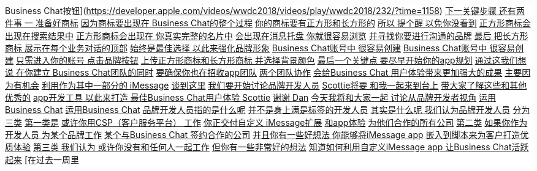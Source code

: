 Business Chat按钮](https://developer.apple.com/videos/wwdc2018/videos/play/wwdc2018/232/?time=1158) [下一关键步骤 还有两件事
一 准备好商标](https://developer.apple.com/videos/wwdc2018/videos/play/wwdc2018/232/?time=1163) [因为商标要出现在
Business Chat的整个过程](https://developer.apple.com/videos/wwdc2018/videos/play/wwdc2018/232/?time=1167) [你的商标要有正方形和长方形的](https://developer.apple.com/videos/wwdc2018/videos/play/wwdc2018/232/?time=1170) [所以 提个醒
以免你没看到](https://developer.apple.com/videos/wwdc2018/videos/play/wwdc2018/232/?time=1174) [正方形商标会出现在搜索结果中](https://developer.apple.com/videos/wwdc2018/videos/play/wwdc2018/232/?time=1177) [正方形商标会出现在
你真实完整的名片中](https://developer.apple.com/videos/wwdc2018/videos/play/wwdc2018/232/?time=1179) [会出现在消息托盘
你就很容易浏览](https://developer.apple.com/videos/wwdc2018/videos/play/wwdc2018/232/?time=1182) [并寻找你要进行沟通的品牌](https://developer.apple.com/videos/wwdc2018/videos/play/wwdc2018/232/?time=1186) [最后 把长方形商标
展示在每个业务对话的顶部](https://developer.apple.com/videos/wwdc2018/videos/play/wwdc2018/232/?time=1188) [始终是最佳选择
以此来强化品牌形象](https://developer.apple.com/videos/wwdc2018/videos/play/wwdc2018/232/?time=1192) [Business Chat账号中
很容易创建](https://developer.apple.com/videos/wwdc2018/videos/play/wwdc2018/232/?time=1197) [Business Chat账号中
很容易创建](https://developer.apple.com/videos/wwdc2018/videos/play/wwdc2018/232/?time=1197) [只需进入你的账号
点击品牌按钮](https://developer.apple.com/videos/wwdc2018/videos/play/wwdc2018/232/?time=1201) [上传正方形商标和长方形商标
并选择背景颜色](https://developer.apple.com/videos/wwdc2018/videos/play/wwdc2018/232/?time=1204) [最后一个关键点
要尽早开始你的app规划](https://developer.apple.com/videos/wwdc2018/videos/play/wwdc2018/232/?time=1210) [通过这我们想说 在你建立
Business Chat团队的同时](https://developer.apple.com/videos/wwdc2018/videos/play/wwdc2018/232/?time=1213) [要确保你也在招收app团队](https://developer.apple.com/videos/wwdc2018/videos/play/wwdc2018/232/?time=1217) [两个团队协作](https://developer.apple.com/videos/wwdc2018/videos/play/wwdc2018/232/?time=1221) [会给Business Chat
用户体验带来更加强大的成果](https://developer.apple.com/videos/wwdc2018/videos/play/wwdc2018/232/?time=1224) [主要因为有机会](https://developer.apple.com/videos/wwdc2018/videos/play/wwdc2018/232/?time=1229) [利用作为其中一部分的
iMessage](https://developer.apple.com/videos/wwdc2018/videos/play/wwdc2018/232/?time=1230) [谈到这里](https://developer.apple.com/videos/wwdc2018/videos/play/wwdc2018/232/?time=1233) [我们要开始讨论品牌开发人员](https://developer.apple.com/videos/wwdc2018/videos/play/wwdc2018/232/?time=1235) [Scottie将要
和我一起来到台上](https://developer.apple.com/videos/wwdc2018/videos/play/wwdc2018/232/?time=1237) [带大家了解这些和其他优秀的](https://developer.apple.com/videos/wwdc2018/videos/play/wwdc2018/232/?time=1239) [app开发工具 以此来打造
最佳Business Chat用户体验 Scottie](https://developer.apple.com/videos/wwdc2018/videos/play/wwdc2018/232/?time=1242) [谢谢 Dan](https://developer.apple.com/videos/wwdc2018/videos/play/wwdc2018/232/?time=1252) [今天我将和大家一起
讨论从品牌开发者视角](https://developer.apple.com/videos/wwdc2018/videos/play/wwdc2018/232/?time=1254) [运用Business Chat](https://developer.apple.com/videos/wwdc2018/videos/play/wwdc2018/232/?time=1259) [运用Business Chat](https://developer.apple.com/videos/wwdc2018/videos/play/wwdc2018/232/?time=1259) [品牌开发人员指的是什么呢](https://developer.apple.com/videos/wwdc2018/videos/play/wwdc2018/232/?time=1262) [并不是身上满是标签的开发人员](https://developer.apple.com/videos/wwdc2018/videos/play/wwdc2018/232/?time=1265) [其实是什么呢
我们认为品牌开发人员](https://developer.apple.com/videos/wwdc2018/videos/play/wwdc2018/232/?time=1268) [分为三类](https://developer.apple.com/videos/wwdc2018/videos/play/wwdc2018/232/?time=1271) [第一类是](https://developer.apple.com/videos/wwdc2018/videos/play/wwdc2018/232/?time=1273) [或许你用CSP（客户服务平台）
工作](https://developer.apple.com/videos/wwdc2018/videos/play/wwdc2018/232/?time=1275) [你正交付自定义
iMessage扩展](https://developer.apple.com/videos/wwdc2018/videos/play/wwdc2018/232/?time=1278) [和app体验](https://developer.apple.com/videos/wwdc2018/videos/play/wwdc2018/232/?time=1282) [为他们合作的所有公司](https://developer.apple.com/videos/wwdc2018/videos/play/wwdc2018/232/?time=1283) [第二类](https://developer.apple.com/videos/wwdc2018/videos/play/wwdc2018/232/?time=1286) [如果你作为开发人员
为某个品牌工作](https://developer.apple.com/videos/wwdc2018/videos/play/wwdc2018/232/?time=1288) [某个与Business Chat
签约合作的公司](https://developer.apple.com/videos/wwdc2018/videos/play/wwdc2018/232/?time=1291) [并且你有一些好想法
你能够将iMessage app](https://developer.apple.com/videos/wwdc2018/videos/play/wwdc2018/232/?time=1295) [嵌入到脚本来为客户打造优质体验](https://developer.apple.com/videos/wwdc2018/videos/play/wwdc2018/232/?time=1298) [第三类 我们认为
或许你没有和任何人一起工作](https://developer.apple.com/videos/wwdc2018/videos/play/wwdc2018/232/?time=1302) [但你有一些非常好的想法](https://developer.apple.com/videos/wwdc2018/videos/play/wwdc2018/232/?time=1306) [知道如何利用自定义iMessage app
让Business Chat活跃起来](https://developer.apple.com/videos/wwdc2018/videos/play/wwdc2018/232/?time=1307) [在过去一周里